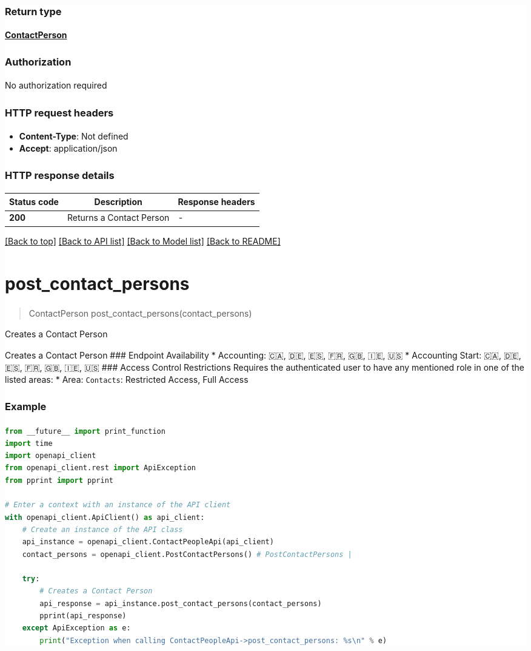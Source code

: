 ### Return type

[**ContactPerson**](ContactPerson.md)

### Authorization

No authorization required

### HTTP request headers

 - **Content-Type**: Not defined
 - **Accept**: application/json

### HTTP response details
| Status code | Description | Response headers |
|-------------|-------------|------------------|
**200** | Returns a Contact Person |  -  |

[[Back to top]](#) [[Back to API list]](../README.md#documentation-for-api-endpoints) [[Back to Model list]](../README.md#documentation-for-models) [[Back to README]](../README.md)

# **post_contact_persons**
> ContactPerson post_contact_persons(contact_persons)

Creates a Contact Person

Creates a Contact Person  ### Endpoint Availability  * Accounting: 🇨🇦, 🇩🇪, 🇪🇸, 🇫🇷, 🇬🇧, 🇮🇪, 🇺🇸 * Accounting Start: 🇨🇦, 🇩🇪, 🇪🇸, 🇫🇷, 🇬🇧, 🇮🇪, 🇺🇸  ### Access Control Restrictions  Requires the authenticated user to have any mentioned role in one of the listed areas: * Area: `Contacts`: Restricted Access, Full Access

### Example

```python
from __future__ import print_function
import time
import openapi_client
from openapi_client.rest import ApiException
from pprint import pprint

# Enter a context with an instance of the API client
with openapi_client.ApiClient() as api_client:
    # Create an instance of the API class
    api_instance = openapi_client.ContactPeopleApi(api_client)
    contact_persons = openapi_client.PostContactPersons() # PostContactPersons | 

    try:
        # Creates a Contact Person
        api_response = api_instance.post_contact_persons(contact_persons)
        pprint(api_response)
    except ApiException as e:
        print("Exception when calling ContactPeopleApi->post_contact_persons: %s\n" % e)
```
